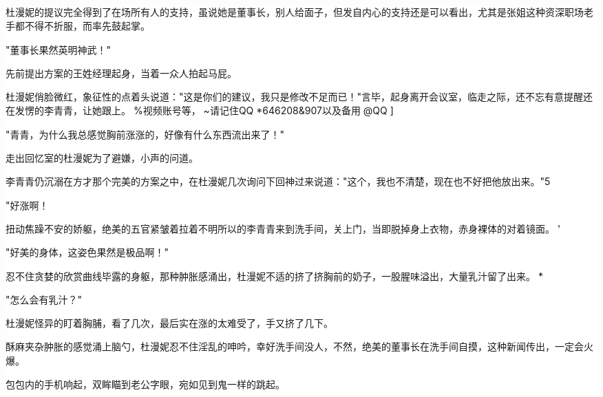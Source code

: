 



杜漫妮的提议完全得到了在场所有人的支持，虽说她是董事长，别人给面子，但发自内心的支持还是可以看出，尤其是张姐这种资深职场老手都不得不折服，而率先鼓起掌。



"董事长果然英明神武！"



先前提出方案的王姓经理起身，当着一众人拍起马屁。



杜漫妮俏脸微红，象征性的点着头说道："这是你们的建议，我只是修改不足而已！"言毕，起身离开会议室，临走之际，还不忘有意提醒还在发愣的李青青，让她跟上。 %视频账号等， ~请记住QQ *646208&907以及备用 @QQ ]





"青青，为什么我总感觉胸前涨涨的，好像有什么东西流出来了！"



走出回忆室的杜漫妮为了避嫌，小声的问道。





李青青仍沉溺在方才那个完美的方案之中，在杜漫妮几次询问下回神过来说道："这个，我也不清楚，现在也不好把他放出来。"5





"好涨啊！





扭动焦躁不安的娇躯，绝美的五官紧皱着拉着不明所以的李青青来到洗手间，关上门，当即脱掉身上衣物，赤身裸体的对着镜面。 '





"好美的身体，这姿色果然是极品啊！"



忍不住贪婪的欣赏曲线毕露的身躯，那种肿胀感涌出，杜漫妮不适的挤了挤胸前的奶子，一股腥味溢出，大量乳汁留了出来。 *



"怎么会有乳汁？"



杜漫妮怪异的盯着胸脯，看了几次，最后实在涨的太难受了，手又挤了几下。



酥麻夹杂肿胀的感觉涌上脑勺，杜漫妮忍不住淫乱的呻吟，幸好洗手间没人，不然，绝美的董事长在洗手间自摸，这种新闻传出，一定会火爆。





包包内的手机响起，双眸瞄到老公字眼，宛如见到鬼一样的跳起。




